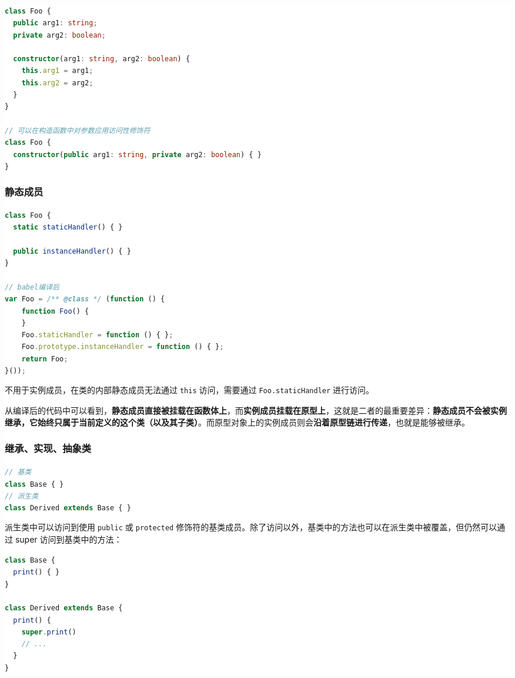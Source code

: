 ```typescript
class Foo {
  public arg1: string;
  private arg2: boolean;
    
  constructor(arg1: string, arg2: boolean) {
    this.arg1 = arg1;
    this.arg2 = arg2;
  }
}

// 可以在构造函数中对参数应用访问性修饰符
class Foo {
  constructor(public arg1: string, private arg2: boolean) { }
}
```

### 静态成员

```typescript
class Foo {
  static staticHandler() { }

  public instanceHandler() { }
}

// babel编译后
var Foo = /** @class */ (function () {
    function Foo() {
    }
    Foo.staticHandler = function () { };
    Foo.prototype.instanceHandler = function () { };
    return Foo;
}());
```

不用于实例成员，在类的内部静态成员无法通过 `this` 访问，需要通过 `Foo.staticHandler` 进行访问。

从编译后的代码中可以看到，**静态成员直接被挂载在函数体上**，而**实例成员挂载在原型上**，这就是二者的最重要差异：**静态成员不会被实例继承，它始终只属于当前定义的这个类（以及其子类）**。而原型对象上的实例成员则会**沿着原型链进行传递**，也就是能够被继承。

### 继承、实现、抽象类

```typescript
// 基类
class Base { }
// 派生类
class Derived extends Base { }
```

派生类中可以访问到使用 `public` 或 `protected` 修饰符的基类成员。除了访问以外，基类中的方法也可以在派生类中被覆盖，但仍然可以通过 super 访问到基类中的方法：

```typescript
class Base {
  print() { }
}

class Derived extends Base {
  print() {
    super.print()
    // ...
  }
}
```
